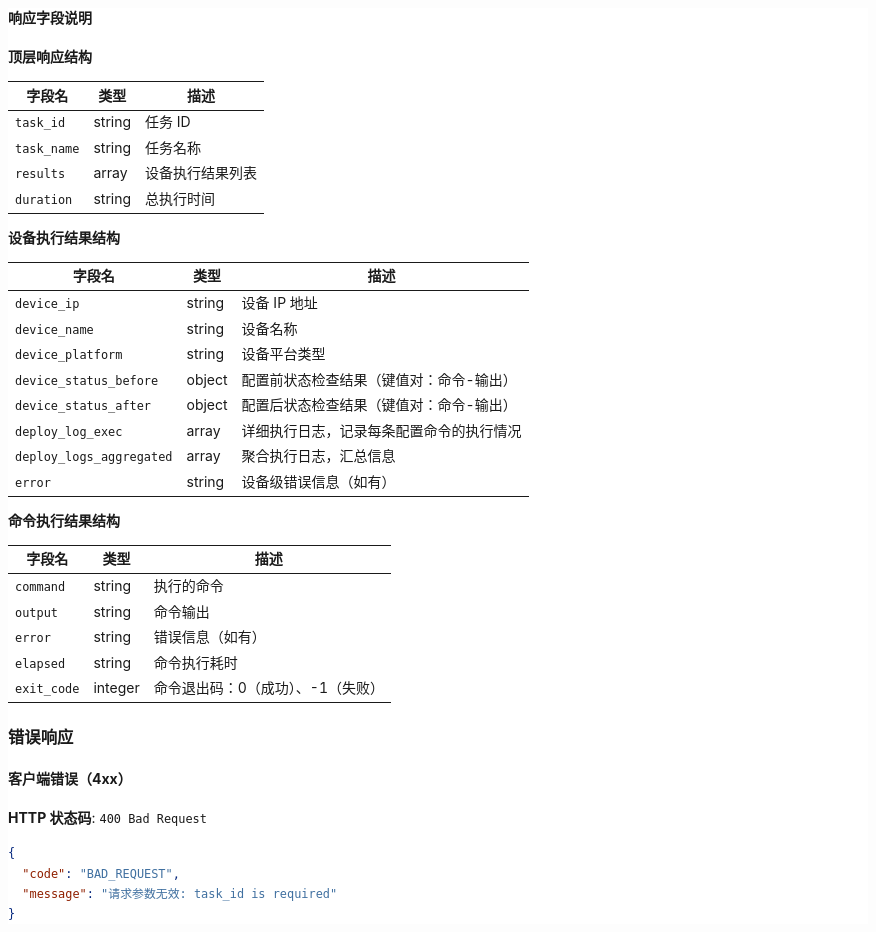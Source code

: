 #### 响应字段说明

**顶层响应结构**

| 字段名 | 类型 | 描述 |
|--------|------|------|
| `task_id` | string | 任务 ID |
| `task_name` | string | 任务名称 |
| `results` | array | 设备执行结果列表 |
| `duration` | string | 总执行时间 |

**设备执行结果结构**

| 字段名 | 类型 | 描述 |
|--------|------|------|
| `device_ip` | string | 设备 IP 地址 |
| `device_name` | string | 设备名称 |
| `device_platform` | string | 设备平台类型 |
| `device_status_before` | object | 配置前状态检查结果（键值对：命令-输出） |
| `device_status_after` | object | 配置后状态检查结果（键值对：命令-输出） |
| `deploy_log_exec` | array | 详细执行日志，记录每条配置命令的执行情况 |
| `deploy_logs_aggregated` | array | 聚合执行日志，汇总信息 |
| `error` | string | 设备级错误信息（如有） |

**命令执行结果结构**

| 字段名 | 类型 | 描述 |
|--------|------|------|
| `command` | string | 执行的命令 |
| `output` | string | 命令输出 |
| `error` | string | 错误信息（如有） |
| `elapsed` | string | 命令执行耗时 |
| `exit_code` | integer | 命令退出码：0（成功）、-1（失败） |

### 错误响应

#### 客户端错误（4xx）

**HTTP 状态码**: `400 Bad Request`

```json
{
  "code": "BAD_REQUEST",
  "message": "请求参数无效: task_id is required"
}
```
